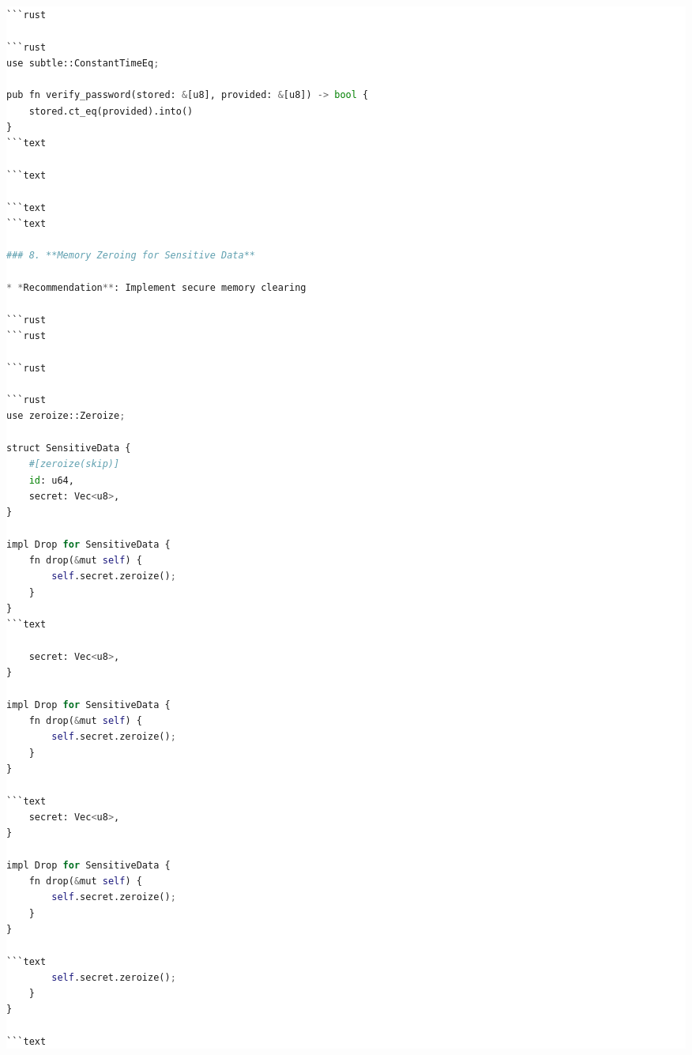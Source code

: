 ```python
```rust

```rust
use subtle::ConstantTimeEq;

pub fn verify_password(stored: &[u8], provided: &[u8]) -> bool {
    stored.ct_eq(provided).into()
}
```text

```text

```text
```text

### 8. **Memory Zeroing for Sensitive Data**

* *Recommendation**: Implement secure memory clearing

```rust
```rust

```rust

```rust
use zeroize::Zeroize;

struct SensitiveData {
    #[zeroize(skip)]
    id: u64,
    secret: Vec<u8>,
}

impl Drop for SensitiveData {
    fn drop(&mut self) {
        self.secret.zeroize();
    }
}
```text

    secret: Vec<u8>,
}

impl Drop for SensitiveData {
    fn drop(&mut self) {
        self.secret.zeroize();
    }
}

```text
    secret: Vec<u8>,
}

impl Drop for SensitiveData {
    fn drop(&mut self) {
        self.secret.zeroize();
    }
}

```text
        self.secret.zeroize();
    }
}

```text

```